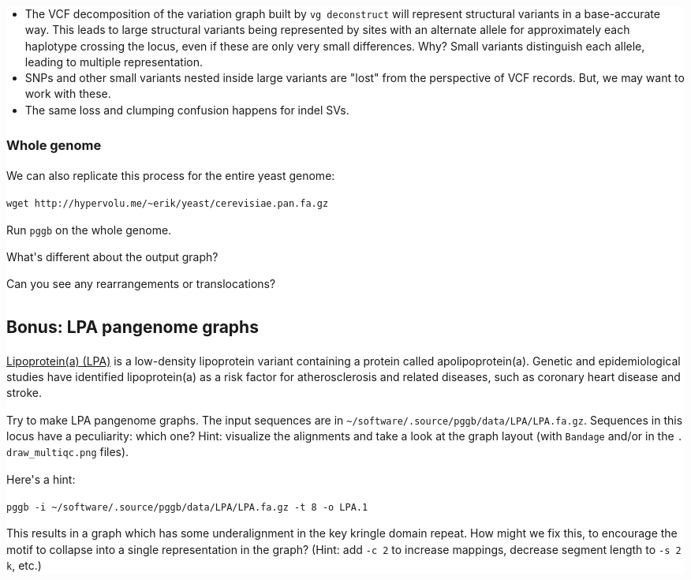 - The VCF decomposition of the variation graph built by `vg deconstruct` will represent structural variants in a base-accurate way. This leads to large structural variants being represented by sites with an alternate allele for approximately each haplotype crossing the locus, even if these are only very small differences. Why? Small variants distinguish each allele, leading to multiple representation.
- SNPs and other small variants nested inside large variants are "lost" from the perspective of VCF records. But, we may want to work with these.
- The same loss and clumping confusion happens for indel SVs.

### Whole genome

We can also replicate this process for the entire yeast genome:

```
wget http://hypervolu.me/~erik/yeast/cerevisiae.pan.fa.gz
```

Run `pggb` on the whole genome.

What's different about the output graph?

Can you see any rearrangements or translocations?

## Bonus: LPA pangenome graphs

[Lipoprotein(a) (LPA)](https://en.wikipedia.org/wiki/Lipoprotein(a)) is a low-density lipoprotein variant containing a protein called apolipoprotein(a). Genetic and epidemiological studies have identified lipoprotein(a) as a risk factor for atherosclerosis and related diseases, such as coronary heart disease and stroke.

Try to make LPA pangenome graphs. The input sequences are in `~/software/.source/pggb/data/LPA/LPA.fa.gz`. Sequences in this locus have a peculiarity: which one? Hint: visualize the alignments and take a look at the graph layout (with `Bandage` and/or in the `.draw_multiqc.png` files).

Here's a hint:

    pggb -i ~/software/.source/pggb/data/LPA/LPA.fa.gz -t 8 -o LPA.1

This results in a graph which has some underalignment in the key kringle domain repeat.
How might we fix this, to encourage the motif to collapse into a single representation in the graph?
(Hint: add `-c 2` to increase mappings, decrease segment length to `-s 2k`, etc.)
